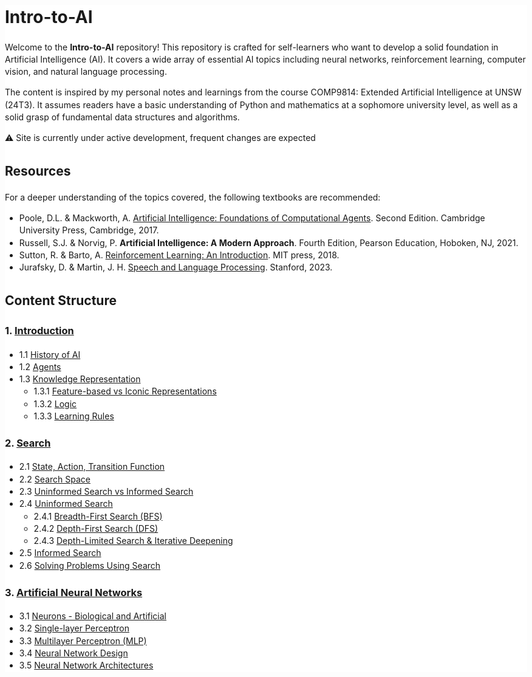 # Intro-to-AI

Welcome to the **Intro-to-AI** repository! This repository is crafted for self-learners who want to develop a solid foundation in Artificial Intelligence (AI). It covers a wide array of essential AI topics including neural networks, reinforcement learning, computer vision, and natural language processing.

The content is inspired by my personal notes and learnings from the course COMP9814: Extended Artificial Intelligence at UNSW (24T3). It assumes readers have a basic understanding of Python and mathematics at a sophomore university level, as well as a solid grasp of fundamental data structures and algorithms.

⚠️ Site is currently under active development, frequent changes are expected

## Resources

For a deeper understanding of the topics covered, the following textbooks are recommended:

* Poole, D.L. & Mackworth, A. [Artificial Intelligence: Foundations of Computational Agents](https://artint.info/3e/html/ArtInt3e.html). Second Edition. Cambridge University Press, Cambridge, 2017.
* Russell, S.J. & Norvig, P. **Artificial Intelligence: A Modern Approach**. Fourth Edition, Pearson Education, Hoboken, NJ, 2021.
* Sutton, R. & Barto, A. [Reinforcement Learning: An Introduction](http://incompleteideas.net/book/the-book-2nd.html). MIT press, 2018.
* Jurafsky, D. & Martin, J. H. [Speech and Language Processing](https://web.stanford.edu/~jurafsky/slp3/). Stanford, 2023.

## Content Structure

### 1. [Introduction](#1-introduction)
- 1.1 [History of AI](#11-history-of-ai)
- 1.2 [Agents](#12-agents)
- 1.3 [Knowledge Representation](#13-knowledge-representation)
  - 1.3.1 [Feature-based vs Iconic Representations](#131-feature-based-vs-iconic-representations)
  - 1.3.2 [Logic](#132-logic)
  - 1.3.3 [Learning Rules](#133-learning-rules)

### 2. [Search](#2-search)
- 2.1 [State, Action, Transition Function](#21-state-action-transition-function)
- 2.2 [Search Space](#22-search-space)
- 2.3 [Uninformed Search vs Informed Search](#23-uninformed-search-vs-informed-search)
- 2.4 [Uninformed Search](#24-uninformed-search)
  - 2.4.1 [Breadth-First Search (BFS)](#241-breadth-first-search-bfs)
  - 2.4.2 [Depth-First Search (DFS)](#242-depth-first-search-dfs)
  - 2.4.3 [Depth-Limited Search & Iterative Deepening](#243-depth-limited-search--iterative-deepening)
- 2.5 [Informed Search](#25-informed-search)
- 2.6 [Solving Problems Using Search](#26-solving-problems-using-search)


### 3. [Artificial Neural Networks](#3-artificial-neural-networks)
- 3.1 [Neurons - Biological and Artificial](#31-neurons---biological-and-artificial)  
- 3.2 [Single-layer Perceptron](#32-single-layer-perceptron)  
- 3.3 [Multilayer Perceptron (MLP)](#33-multilayer-perceptron-mlp)  
- 3.4 [Neural Network Design](#34-neural-network-design)  
- 3.5 [Neural Network Architectures](#35-neural-network-architectures)
